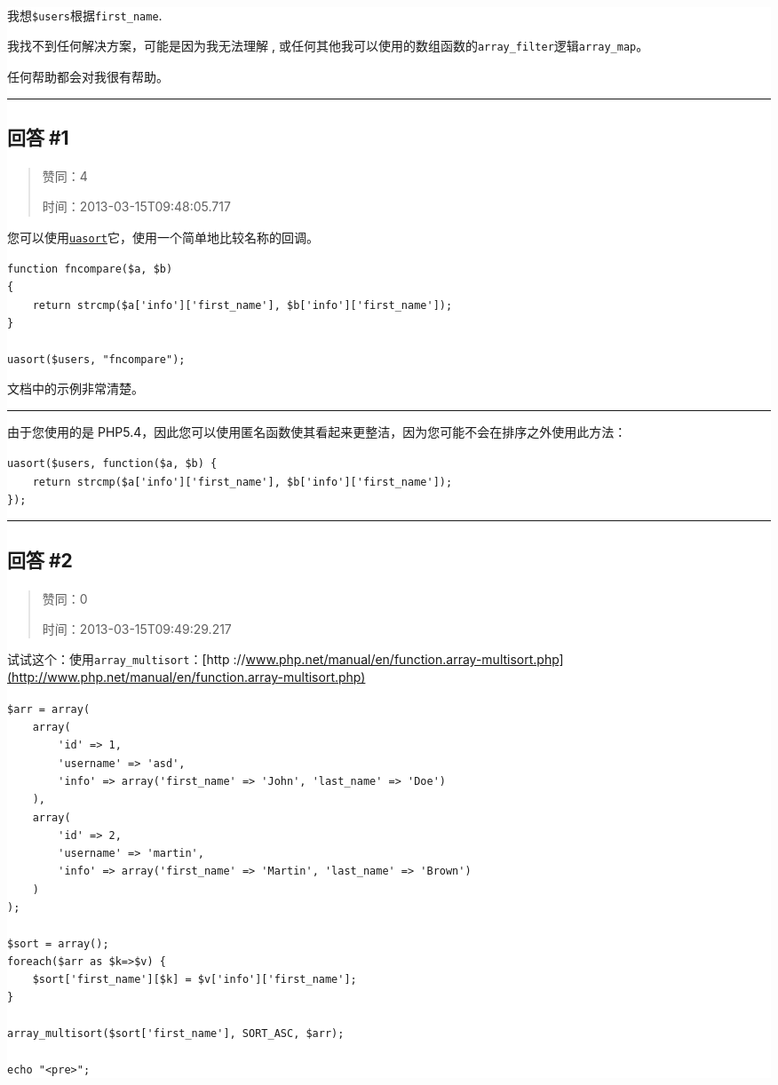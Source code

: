 我想`$users`根据`first_name`.

我找不到任何解决方案，可能是因为我无法理解 , 或任何其他我可以使用的数组函数的`array_filter`逻辑`array_map`。

任何帮助都会对我很有帮助。

* * *

## 回答 #1

> 赞同：4
> 
> 时间：2013-03-15T09:48:05.717

您可以使用[`uasort`](http://www.php.net/uasort)它，使用一个简单地比较名称的回调。

```
function fncompare($a, $b)
{
    return strcmp($a['info']['first_name'], $b['info']['first_name']);
}

uasort($users, "fncompare"); 
```

文档中的示例非常清楚。

* * *

由于您使用的是 PHP5.4，因此您可以使用匿名函数使其看起来更整洁，因为您可能不会在排序之外使用此方法：

```
uasort($users, function($a, $b) {
    return strcmp($a['info']['first_name'], $b['info']['first_name']);
}); 
```

* * *

## 回答 #2

> 赞同：0
> 
> 时间：2013-03-15T09:49:29.217

试试这个：使用`array_multisort`：[http ://www.php.net/manual/en/function.array-multisort.php](http://www.php.net/manual/en/function.array-multisort.php)

```
$arr = array(
    array(
        'id' => 1,
        'username' => 'asd',
        'info' => array('first_name' => 'John', 'last_name' => 'Doe')
    ),
    array(
        'id' => 2,
        'username' => 'martin',
        'info' => array('first_name' => 'Martin', 'last_name' => 'Brown')
    )
);

$sort = array();
foreach($arr as $k=>$v) {
    $sort['first_name'][$k] = $v['info']['first_name']; 
}

array_multisort($sort['first_name'], SORT_ASC, $arr);

echo "<pre>";
```